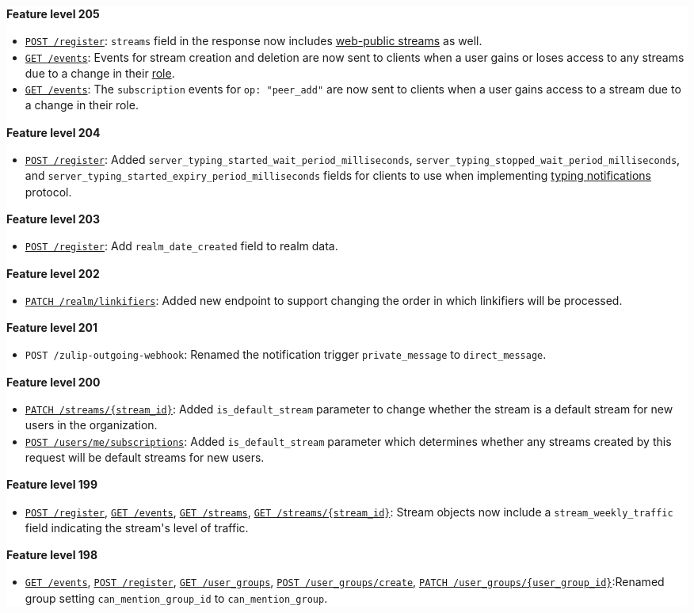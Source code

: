 **Feature level 205**

* [`POST /register`](/api/register-queue): `streams` field in the response
  now includes [web-public streams](/help/public-access-option) as well.
* [`GET /events`](/api/get-events): Events for stream creation and deletion
  are now sent to clients when a user gains or loses access to any streams
  due to a change in their [role](/help/roles-and-permissions).
* [`GET /events`](/api/get-events): The `subscription` events for `op:
  "peer_add"` are now sent to clients when a user gains access to a stream
  due to a change in their role.

**Feature level 204**

* [`POST /register`](/api/register-queue): Added
  `server_typing_started_wait_period_milliseconds`,
  `server_typing_stopped_wait_period_milliseconds`, and
  `server_typing_started_expiry_period_milliseconds` fields
  for clients to use when implementing [typing
  notifications](/api/set-typing-status) protocol.

**Feature level 203**

* [`POST /register`](/api/register-queue): Add
  `realm_date_created` field to realm data.

**Feature level 202**

* [`PATCH /realm/linkifiers`](/api/reorder-linkifiers): Added new endpoint
  to support changing the order in which linkifiers will be processed.

**Feature level 201**

* `POST /zulip-outgoing-webhook`: Renamed the notification trigger
  `private_message` to `direct_message`.

**Feature level 200**

* [`PATCH /streams/{stream_id}`](/api/update-stream): Added
  `is_default_stream` parameter to change whether the stream is a
  default stream for new users in the organization.
* [`POST /users/me/subscriptions`](/api/subscribe): Added
  `is_default_stream` parameter which determines whether any streams
  created by this request will be default streams for new users.

**Feature level 199**

* [`POST /register`](/api/register-queue), [`GET /events`](/api/get-events),
  [`GET /streams`](/api/get-streams),
  [`GET /streams/{stream_id}`](/api/get-stream-by-id): Stream objects now
  include a `stream_weekly_traffic` field indicating the stream's level of
  traffic.

**Feature level 198**

* [`GET /events`](/api/get-events), [`POST /register`](/api/register-queue),
  [`GET /user_groups`](/api/get-user-groups),
  [`POST /user_groups/create`](/api/create-user-group),
  [`PATCH /user_groups/{user_group_id}`](/api/update-user-group):Renamed
  group setting `can_mention_group_id` to `can_mention_group`.

